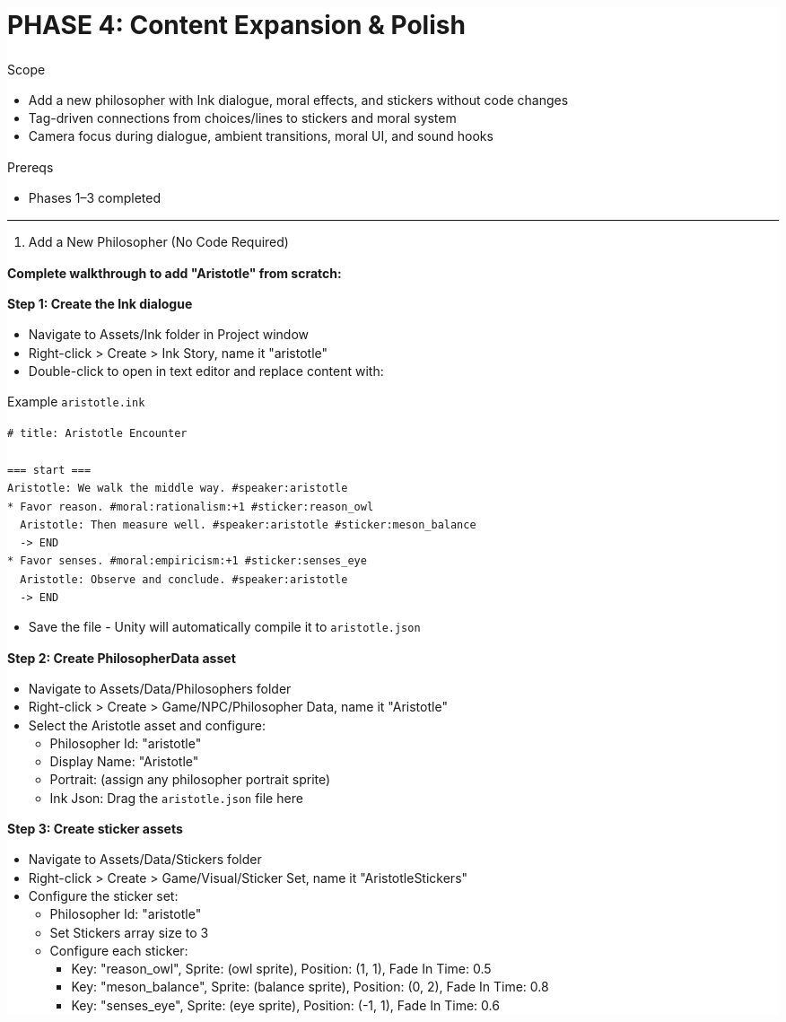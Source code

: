 # PHASE 4: Content Expansion & Polish

Scope

- Add a new philosopher with Ink dialogue, moral effects, and stickers without code changes
- Tag-driven connections from choices/lines to stickers and moral system
- Camera focus during dialogue, ambient transitions, moral UI, and sound hooks

Prereqs

- Phases 1–3 completed

---

1. Add a New Philosopher (No Code Required)

**Complete walkthrough to add "Aristotle" from scratch:**

**Step 1: Create the Ink dialogue**

- Navigate to Assets/Ink folder in Project window
- Right-click > Create > Ink Story, name it "aristotle"
- Double-click to open in text editor and replace content with:

Example `aristotle.ink`

```ink
# title: Aristotle Encounter

=== start ===
Aristotle: We walk the middle way. #speaker:aristotle
* Favor reason. #moral:rationalism:+1 #sticker:reason_owl
  Aristotle: Then measure well. #speaker:aristotle #sticker:meson_balance
  -> END
* Favor senses. #moral:empiricism:+1 #sticker:senses_eye
  Aristotle: Observe and conclude. #speaker:aristotle
  -> END
```

- Save the file - Unity will automatically compile it to `aristotle.json`

**Step 2: Create PhilosopherData asset**

- Navigate to Assets/Data/Philosophers folder
- Right-click > Create > Game/NPC/Philosopher Data, name it "Aristotle"
- Select the Aristotle asset and configure:
  - Philosopher Id: "aristotle"
  - Display Name: "Aristotle"
  - Portrait: (assign any philosopher portrait sprite)
  - Ink Json: Drag the `aristotle.json` file here

**Step 3: Create sticker assets**

- Navigate to Assets/Data/Stickers folder
- Right-click > Create > Game/Visual/Sticker Set, name it "AristotleStickers"
- Configure the sticker set:
  - Philosopher Id: "aristotle"
  - Set Stickers array size to 3
  - Configure each sticker:
    - Key: "reason_owl", Sprite: (owl sprite), Position: (1, 1), Fade In Time: 0.5
    - Key: "meson_balance", Sprite: (balance sprite), Position: (0, 2), Fade In Time: 0.8
    - Key: "senses_eye", Sprite: (eye sprite), Position: (-1, 1), Fade In Time: 0.6
